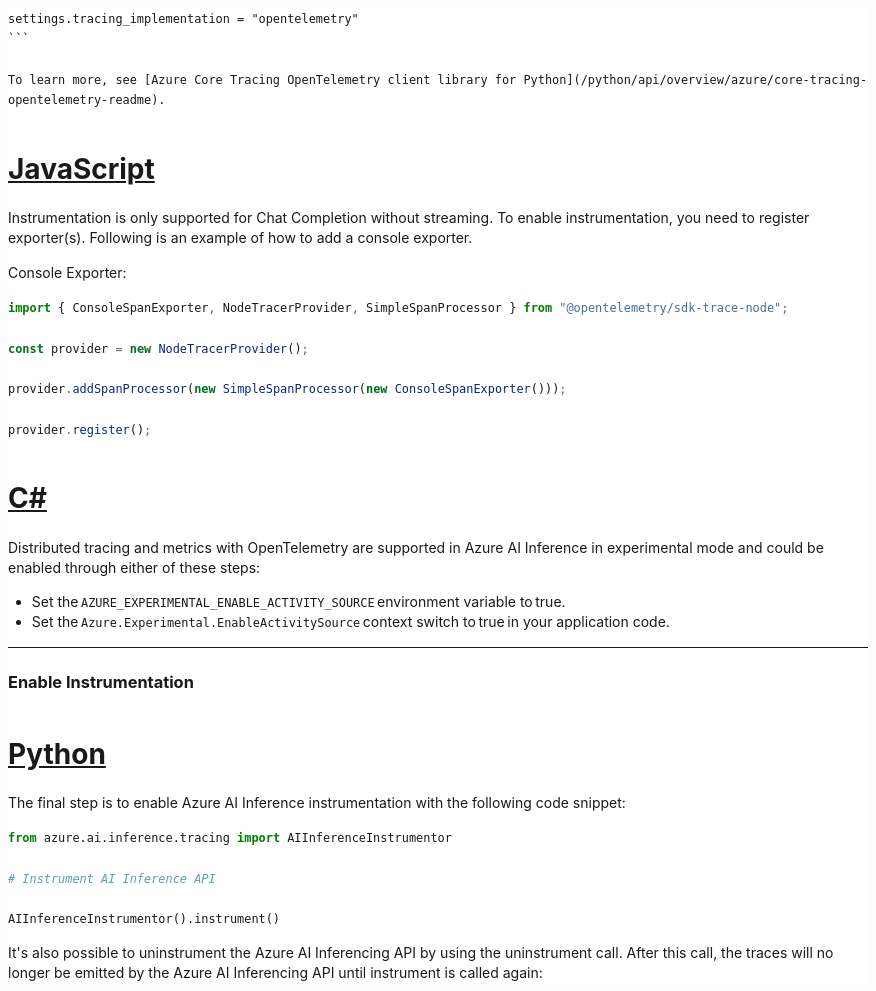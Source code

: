     settings.tracing_implementation = "opentelemetry" 
    ```

    To learn more, see [Azure Core Tracing OpenTelemetry client library for Python](/python/api/overview/azure/core-tracing-opentelemetry-readme).

# [JavaScript](#tab/javascript)

Instrumentation is only supported for Chat Completion without streaming. To enable instrumentation, you need to register exporter(s). Following is an example of how to add a console exporter.

Console Exporter:

```javascript
import { ConsoleSpanExporter, NodeTracerProvider, SimpleSpanProcessor } from "@opentelemetry/sdk-trace-node"; 

const provider = new NodeTracerProvider(); 

provider.addSpanProcessor(new SimpleSpanProcessor(new ConsoleSpanExporter())); 

provider.register(); 
```

# [C#](#tab/csharp)

Distributed tracing and metrics with OpenTelemetry are supported in Azure AI Inference in experimental mode and could be enabled through either of these steps: 

- Set the `AZURE_EXPERIMENTAL_ENABLE_ACTIVITY_SOURCE` environment variable to true.
- Set the `Azure.Experimental.EnableActivitySource` context switch to true in your application code.

---

### Enable Instrumentation

# [Python](#tab/python)

The final step is to enable Azure AI Inference instrumentation with the following code snippet:

```python
from azure.ai.inference.tracing import AIInferenceInstrumentor 

# Instrument AI Inference API 

AIInferenceInstrumentor().instrument() 

```

It's also possible to uninstrument the Azure AI Inferencing API by using the uninstrument call. After this call, the traces will no longer be emitted by the Azure AI Inferencing API until instrument is called again:
